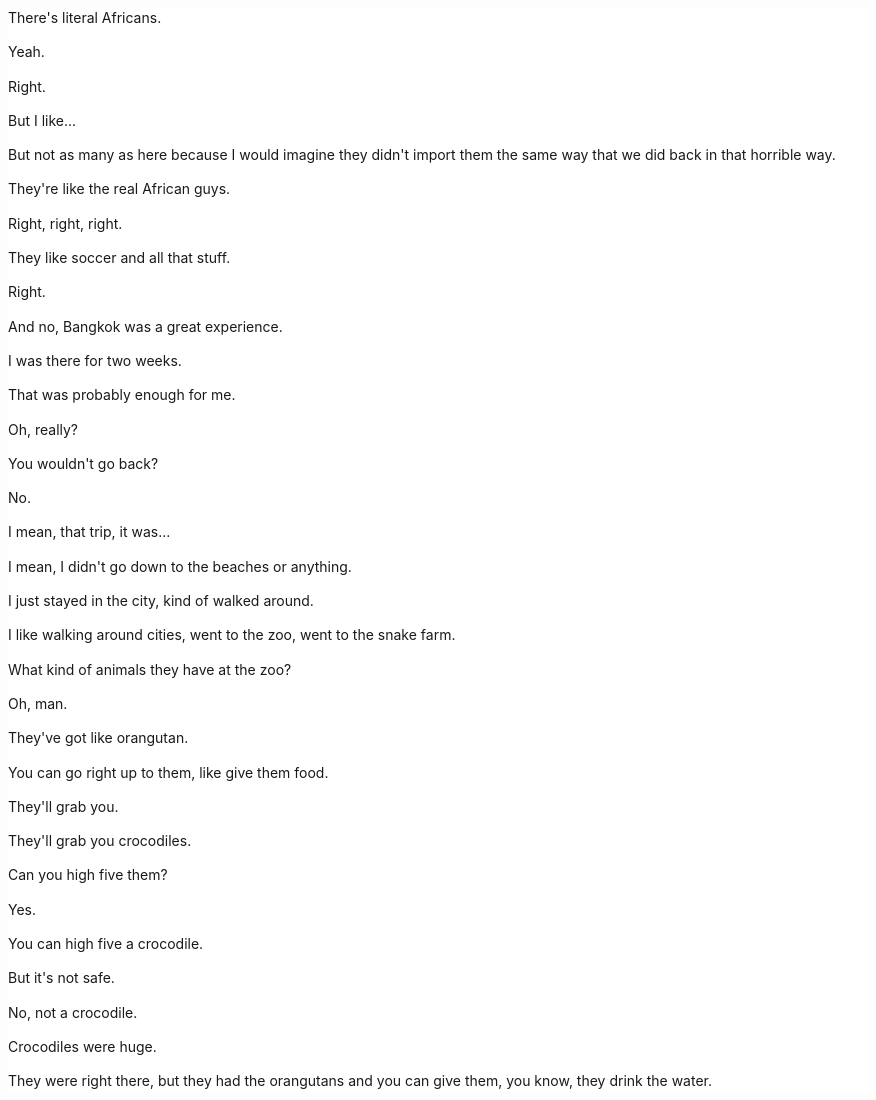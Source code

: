 There's literal Africans.

Yeah.

Right.

But I like...

But not as many as here because I would imagine they didn't import them the same way that we did back in that horrible way.

They're like the real African guys.

Right, right, right.

They like soccer and all that stuff.

Right.

And no, Bangkok was a great experience.

I was there for two weeks.

That was probably enough for me.

Oh, really?

You wouldn't go back?

No.

I mean, that trip, it was...

I mean, I didn't go down to the beaches or anything.

I just stayed in the city, kind of walked around.

I like walking around cities, went to the zoo, went to the snake farm.

What kind of animals they have at the zoo?

Oh, man.

They've got like orangutan.

You can go right up to them, like give them food.

They'll grab you.

They'll grab you crocodiles.

Can you high five them?

Yes.

You can high five a crocodile.

But it's not safe.

No, not a crocodile.

Crocodiles were huge.

They were right there, but they had the orangutans and you can give them, you know, they drink the water.
